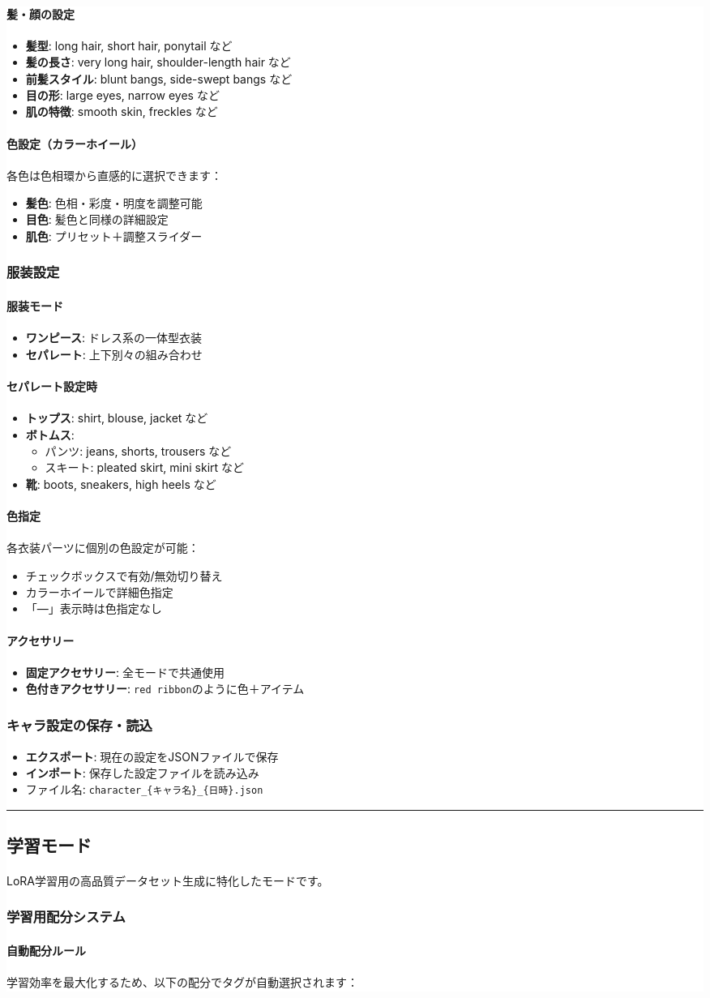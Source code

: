 #### 髪・顔の設定
- **髪型**: long hair, short hair, ponytail など
- **髪の長さ**: very long hair, shoulder-length hair など
- **前髪スタイル**: blunt bangs, side-swept bangs など  
- **目の形**: large eyes, narrow eyes など
- **肌の特徴**: smooth skin, freckles など

#### 色設定（カラーホイール）
各色は色相環から直感的に選択できます：

- **髪色**: 色相・彩度・明度を調整可能
- **目色**: 髪色と同様の詳細設定
- **肌色**: プリセット＋調整スライダー

### 服装設定

#### 服装モード
- **ワンピース**: ドレス系の一体型衣装
- **セパレート**: 上下別々の組み合わせ

#### セパレート設定時
- **トップス**: shirt, blouse, jacket など
- **ボトムス**: 
  - パンツ: jeans, shorts, trousers など
  - スキート: pleated skirt, mini skirt など
- **靴**: boots, sneakers, high heels など

#### 色指定
各衣装パーツに個別の色設定が可能：
- チェックボックスで有効/無効切り替え
- カラーホイールで詳細色指定
- 「—」表示時は色指定なし

#### アクセサリー
- **固定アクセサリー**: 全モードで共通使用
- **色付きアクセサリー**: `red ribbon`のように色＋アイテム

### キャラ設定の保存・読込
- **エクスポート**: 現在の設定をJSONファイルで保存
- **インポート**: 保存した設定ファイルを読み込み
- ファイル名: `character_{キャラ名}_{日時}.json`

---

## 学習モード

LoRA学習用の高品質データセット生成に特化したモードです。

### 学習用配分システム

#### 自動配分ルール
学習効率を最大化するため、以下の配分でタグが自動選択されます：
